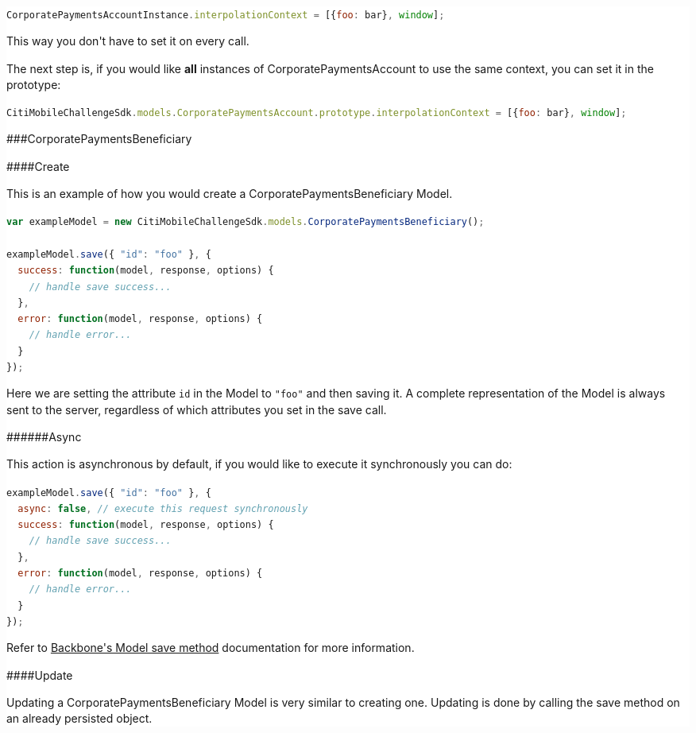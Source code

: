 ```javascript
CorporatePaymentsAccountInstance.interpolationContext = [{foo: bar}, window];
```

This way you don't have to set it on every call.

The next step is, if you would like **all** instances of CorporatePaymentsAccount to use the same context, you can set it in the prototype:

```javascript
CitiMobileChallengeSdk.models.CorporatePaymentsAccount.prototype.interpolationContext = [{foo: bar}, window];
```
###CorporatePaymentsBeneficiary

####Create

This is an example of how you would create a CorporatePaymentsBeneficiary Model.

```javascript
var exampleModel = new CitiMobileChallengeSdk.models.CorporatePaymentsBeneficiary();

exampleModel.save({ "id": "foo" }, {
  success: function(model, response, options) {
    // handle save success...
  },
  error: function(model, response, options) {
    // handle error...
  }
});
```

Here we are setting the attribute `id` in the Model to `"foo"` and then saving it. A complete representation of the Model is always sent to the server, regardless of which attributes you set in the save call.

######Async

This action is asynchronous by default, if you would like to execute it synchronously you can do:

```javascript
exampleModel.save({ "id": "foo" }, {
  async: false, // execute this request synchronously
  success: function(model, response, options) {
    // handle save success...
  },
  error: function(model, response, options) {
    // handle error...
  }
});
```

Refer to [Backbone's Model save method](http://backbonejs.org/#Model-save) documentation for more information.

####Update

Updating a CorporatePaymentsBeneficiary Model is very similar to creating one. Updating is done by calling the save method on an already persisted object.
